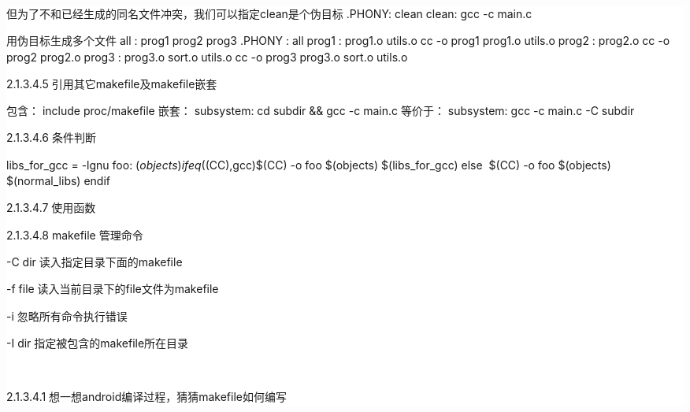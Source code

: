 但为了不和已经生成的同名文件冲突，我们可以指定clean是个伪目标
.PHONY: clean
clean: 
 gcc -c main.c

用伪目标生成多个文件 
all : prog1 prog2 prog3
.PHONY : all
prog1 : prog1.o utils.o
  cc -o prog1 prog1.o utils.o
prog2 : prog2.o
  cc -o prog2 prog2.o
prog3 : prog3.o sort.o utils.o
  cc -o prog3 prog3.o sort.o utils.o

 


2.1.3.4.5 引用其它makefile及makefile嵌套

包含：
include proc/makefile
嵌套：
subsystem:
 cd subdir && gcc -c main.c
等价于：
subsystem:
 gcc -c main.c  -C subdir



2.1.3.4.6 条件判断

libs_for_gcc = -lgnu
foo: $(objects)
  ifeq ($(CC),gcc)
​     $(CC) -o foo $(objects) $(libs_for_gcc)
  else
​     $(CC) -o foo $(objects) $(normal_libs)
  endif


2.1.3.4.7 使用函数

2.1.3.4.8 makefile 管理命令


-C dir                 	读入指定目录下面的makefile      

-f file                	读入当前目录下的file文件为makefile

-i                     	忽略所有命令执行错误             

-I dir                 	指定被包含的makefile所在目录     

​                       	                       



2.1.3.4.1 想一想android编译过程，猜猜makefile如何编写

